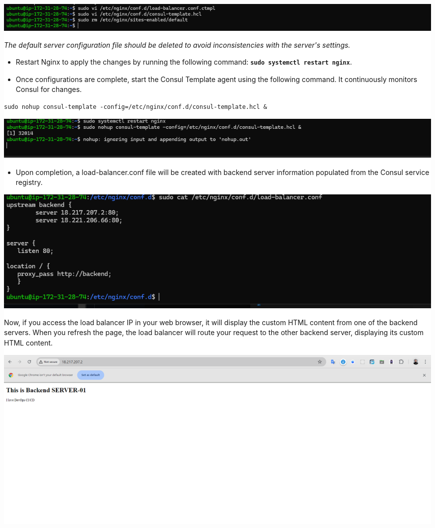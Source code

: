 ![20](img5/d20.png)

*The default server configuration file should be deleted to avoid inconsistencies with the server's settings.*

- Restart Nginx to apply the changes by running the following command: **`sudo systemctl restart nginx`**.

- Once configurations are complete, start the Consul Template agent using the following command. It continuously monitors Consul for changes.

```
sudo nohup consul-template -config=/etc/nginx/conf.d/consul-template.hcl &
```

![21](img5/d21.png)

- Upon completion, a load-balancer.conf file will be created with backend server information populated from the Consul service registry.

![22](img5/d22.png)

Now, if you access the load balancer IP in your web browser, it will display the custom HTML content from one of the backend servers. When you refresh the page, the load balancer will route your request to the other backend server, displaying its custom HTML content.

![23](img5/d23.png)
